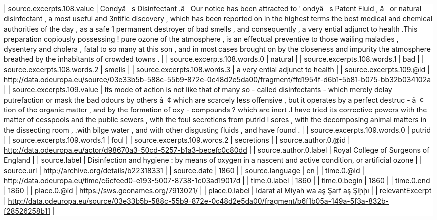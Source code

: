 | source.excerpts.108.value | Condyâ   s Disinfectant .â   Our notice has been attracted to ' ondyâ   s Patent Fluid , â   or natural disinfectant , a most useful and 3ntific discovery , which has been reported on in the highest terms the best medical and chemical authorities of the day , as a safe 1 permanent destroyer of bad smells , and consequently , a very ential adjunct to health .This preparation copiously possessing ! pure ozone of the atmosphere , is an effectual preventive to those wailing maladies , dysentery and cholera , fatal to so many at this son , and in most cases brought on by the closeness and impurity the atmosphere breathed by the inhabitants of crowded towns . |
| source.excerpts.108.words.0 | natural |
| source.excerpts.108.words.1 | bad |
| source.excerpts.108.words.2 | smells |
| source.excerpts.108.words.3 | a very ential adjunct to health |
| source.excerpts.109.@id | http://data.odeuropa.eu/source/03e33b5b-588c-55b9-872e-0c48d2e5da00/fragment/ffd1954f-d6b1-5b81-b075-bb32b034102a |
| source.excerpts.109.value | Its mode of action is not like that of many so - called disinfectants - which merely delay putrefaction or mask the bad odours by others â  ¢ which are scarcely less offensive , but it operates by a perfect destruc - â  ¢ tion of the organic matter , and by the formation of oxy - compounds ? which are inert .I have tried its corrective powers with the matter of cesspools and the public sewers , with the foul secretions from putrid l sores , with the decomposing animal matters in the dissecting room , .with bilge water , and with other disgusting fluids , and have found . |
| source.excerpts.109.words.0 | putrid |
| source.excerpts.109.words.1 | foul |
| source.excerpts.109.words.2 | secretions |
| source.author.0.@id | http://data.odeuropa.eu/actor/d98670a3-50cd-5257-b1a3-becefc0c80dd |
| source.author.0.label | Royal College of Surgeons of England |
| source.label | Disinfection and hygiene : by means of oxygen in a nascent and active condition, or artificial ozone |
| source.url | http://archive.org/details/b22318331 |
| source.date | 1860 |
| source.language | en |
| time.0.@id | http://data.odeuropa.eu/time/c6cfeed0-e193-5007-8738-1c03ad19017d |
| time.0.label | 1860 |
| time.0.begin | 1860 |
| time.0.end | 1860 |
| place.0.@id | https://sws.geonames.org/7913021/ |
| place.0.label | Idārat al Miyāh wa aş Şarf aş Şiḩḩī |
| relevantExcerpt | http://data.odeuropa.eu/source/03e33b5b-588c-55b9-872e-0c48d2e5da00/fragment/b6f1b05a-149a-5f3a-832b-f28526258b11 |
